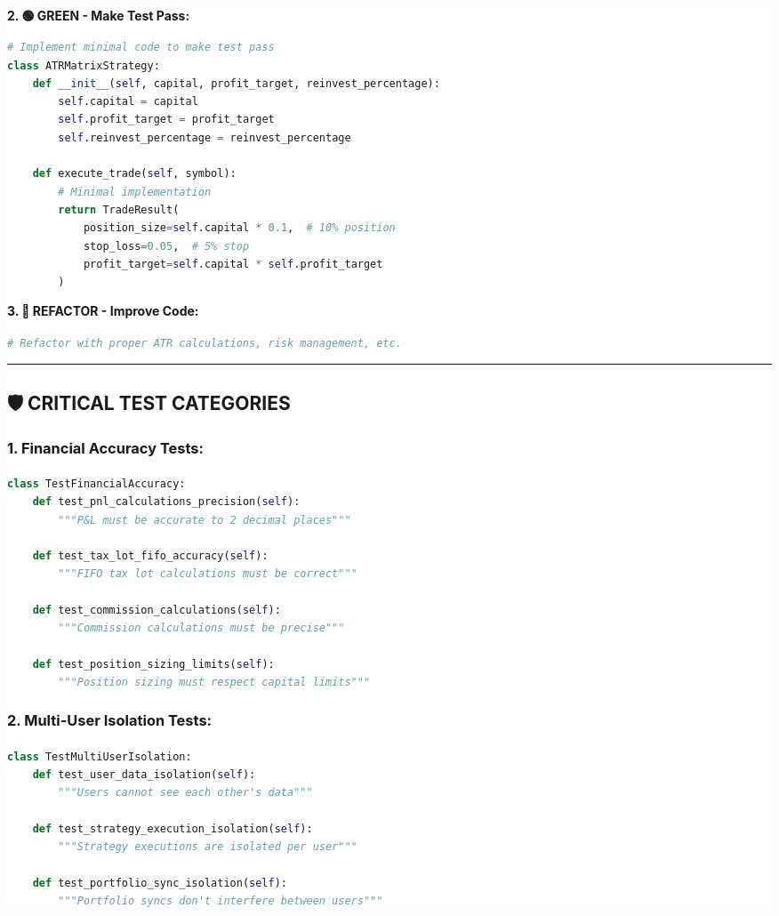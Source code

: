 **2. 🟢 GREEN - Make Test Pass:**
```python
# Implement minimal code to make test pass
class ATRMatrixStrategy:
    def __init__(self, capital, profit_target, reinvest_percentage):
        self.capital = capital
        self.profit_target = profit_target
        self.reinvest_percentage = reinvest_percentage
    
    def execute_trade(self, symbol):
        # Minimal implementation
        return TradeResult(
            position_size=self.capital * 0.1,  # 10% position
            stop_loss=0.05,  # 5% stop
            profit_target=self.capital * self.profit_target
        )
```

**3. 🔵 REFACTOR - Improve Code:**
```python
# Refactor with proper ATR calculations, risk management, etc.
```

---

## 🛡️ **CRITICAL TEST CATEGORIES**

### **1. Financial Accuracy Tests:**
```python
class TestFinancialAccuracy:
    def test_pnl_calculations_precision(self):
        """P&L must be accurate to 2 decimal places"""
        
    def test_tax_lot_fifo_accuracy(self):
        """FIFO tax lot calculations must be correct"""
        
    def test_commission_calculations(self):
        """Commission calculations must be precise"""
        
    def test_position_sizing_limits(self):
        """Position sizing must respect capital limits"""
```

### **2. Multi-User Isolation Tests:**
```python
class TestMultiUserIsolation:
    def test_user_data_isolation(self):
        """Users cannot see each other's data"""
        
    def test_strategy_execution_isolation(self):
        """Strategy executions are isolated per user"""
        
    def test_portfolio_sync_isolation(self):
        """Portfolio syncs don't interfere between users"""
```
